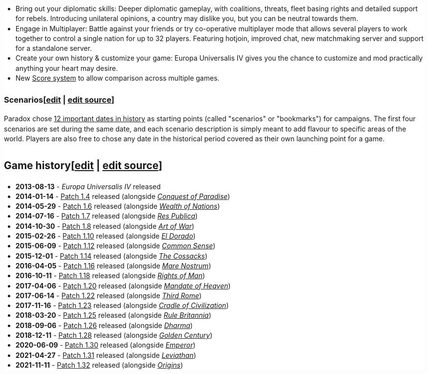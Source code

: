 *   Bring out your diplomatic skills: Deeper diplomatic gameplay, with coalitions, threats, fleet basing rights and detailed support for rebels. Introducing unilateral opinions, a country may dislike you, but you can be neutral towards them.
*   Engage in Multiplayer: Battle against your friends or try co-operative multiplayer mode that allows several players to work together to control a single nation for up to 32 players. Featuring hotjoin, improved chat, new matchmaking server and support for a standalone server.
*   Create your own history & customize your game: Europa Universalis IV gives you the chance to customize and mod practically anything your heart may desire.
*   New [Score system](/Score_system "Score system") to allow comparison across multiple games.

### Scenarios\[[edit](/index.php?title=Europa_Universalis_IV&veaction=edit&section=3 "Edit section: Scenarios") | [edit source](/index.php?title=Europa_Universalis_IV&action=edit&section=3 "Edit section: Scenarios")\]

Paradox chose [12 important dates in history](/Scenarios "Scenarios") as starting points (called "scenarios" or "bookmarks") for campaigns. The first four scenarios are set during the same date, and each scenario description is simply meant to add flavour to specific areas of the world. Players are also free to chose any date in the historical period covered as their own launching point for a game.

Game history\[[edit](/index.php?title=Europa_Universalis_IV&veaction=edit&section=4 "Edit section: Game history") | [edit source](/index.php?title=Europa_Universalis_IV&action=edit&section=4 "Edit section: Game history")\]
------------------------------------------------------------------------------------------------------------------------------------------------------------------------------------------------------------------------------

*   **2013-08-13** - _Europa Universalis IV_ released
*   **2014-01-14** - [Patch 1.4](/Patch_1.4 "Patch 1.4") released (alongside _[Conquest of Paradise](/Conquest_of_Paradise "Conquest of Paradise")_)
*   **2014-05-29** - [Patch 1.6](/Patch_1.6 "Patch 1.6") released (alongside _[Wealth of Nations](/Wealth_of_Nations "Wealth of Nations")_)
*   **2014-07-16** - [Patch 1.7](/Patch_1.7 "Patch 1.7") released (alongside _[Res Publica](/Res_Publica "Res Publica")_)
*   **2014-10-30** - [Patch 1.8](/Patch_1.8 "Patch 1.8") released (alongside _[Art of War](/Art_of_War "Art of War")_)
*   **2015-02-26** - [Patch 1.10](/Patch_1.10 "Patch 1.10") released (alongside _[El Dorado](/El_Dorado "El Dorado")_)
*   **2015-06-09** - [Patch 1.12](/Patch_1.12 "Patch 1.12") released (alongside _[Common Sense](/Common_Sense "Common Sense")_)
*   **2015-12-01** - [Patch 1.14](/Patch_1.14 "Patch 1.14") released (alongside _[The Cossacks](/The_Cossacks "The Cossacks")_)
*   **2016-04-05** - [Patch 1.16](/Patch_1.16 "Patch 1.16") released (alongside _[Mare Nostrum](/Mare_Nostrum "Mare Nostrum")_)
*   **2016-10-11** - [Patch 1.18](/Patch_1.18 "Patch 1.18") released (alongside _[Rights of Man](/Rights_of_Man "Rights of Man")_)
*   **2017-04-06** - [Patch 1.20](/Patch_1.20 "Patch 1.20") released (alongside _[Mandate of Heaven](/Mandate_of_Heaven "Mandate of Heaven")_)
*   **2017-06-14** - [Patch 1.22](/Patch_1.22 "Patch 1.22") released (alongside _[Third Rome](/Third_Rome "Third Rome")_)
*   **2017-11-16** - [Patch 1.23](/Patch_1.23 "Patch 1.23") released (alongside _[Cradle of Civilization](/Cradle_of_Civilization "Cradle of Civilization")_)
*   **2018-03-20** - [Patch 1.25](/Patch_1.25 "Patch 1.25") released (alongside _[Rule Britannia](/Rule_Britannia "Rule Britannia")_)
*   **2018-09-06** - [Patch 1.26](/Patch_1.26 "Patch 1.26") released (alongside _[Dharma](/Dharma "Dharma")_)
*   **2018-12-11** - [Patch 1.28](/Patch_1.28 "Patch 1.28") released (alongside _[Golden Century](/Golden_Century "Golden Century")_)
*   **2020-06-09** - [Patch 1.30](/Patch_1.30 "Patch 1.30") released (alongside _[Emperor](/Emperor_(DLC) "Emperor (DLC)")_)
*   **2021-04-27** - [Patch 1.31](/Patch_1.31 "Patch 1.31") released (alongside _[Leviathan](/Leviathan "Leviathan")_)
*   **2021-11-11** - [Patch 1.32](/Patch_1.32 "Patch 1.32") released (alongside _[Origins](/Origins "Origins")_)